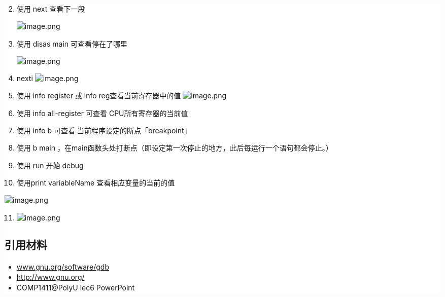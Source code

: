 2. 使用 next 查看下一段

   <img src="https://pic.hanjiaming.com.cn/2021/04/06/606c365e68609.png" alt="image.png" title="image.png" />

3. 使用  disas main 可查看停在了哪里

   <img src="https://pic.hanjiaming.com.cn/2021/04/06/7bae01a31eec5.png" alt="image.png" title="image.png" />

4. nexti
	<img src="https://pic.hanjiaming.com.cn/2021/04/06/74cea3fca9bc6.png" alt="image.png" title="image.png" />
	
5. 使用 info register 或 info reg查看当前寄存器中的值
	<img src="https://pic.hanjiaming.com.cn/2021/04/06/c274117cb4819.png" alt="image.png" title="image.png" />
	
6. 使用 info all-register 可查看 CPU所有寄存器的当前值

7. 使用 info b 可查看 当前程序设定的断点「breakpoint」

8. 使用 b main ，在main函数头处打断点（即设定第一次停止的地方，此后每运行一个语句都会停止。）

9. 使用 run 开始 debug

10. 使用print variableName 查看相应变量的当前的值

  <img src="https://pic.hanjiaming.com.cn/2021/04/06/c274117cb4819.png" alt="image.png" title="image.png" />

11. <img src="https://pic.hanjiaming.com.cn/2021/04/06/22573de80ecfc.png" alt="image.png" title="image.png" />


## 引用材料

- www.gnu.org/software/gdb
- http://www.gnu.org/
- COMP1411@PolyU lec6 PowerPoint

